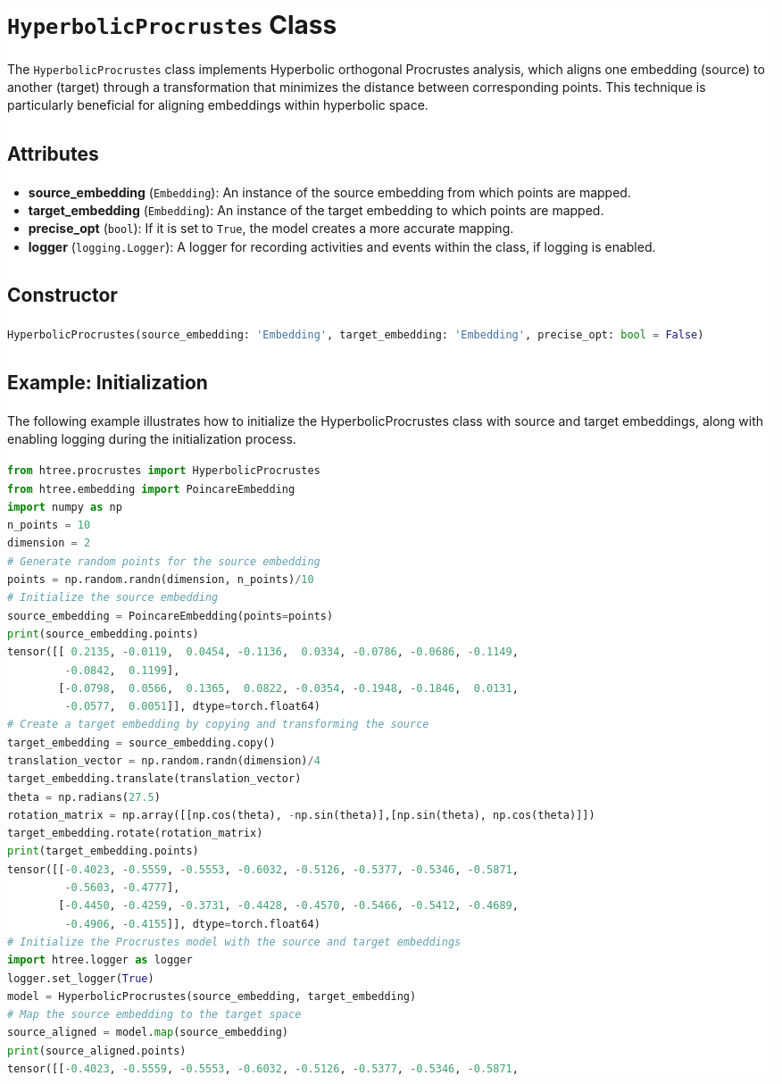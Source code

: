 # `HyperbolicProcrustes` Class

The `HyperbolicProcrustes` class implements Hyperbolic orthogonal Procrustes analysis, which aligns one embedding (source) to another (target) through a transformation that minimizes the distance between corresponding points. This technique is particularly beneficial for aligning embeddings within hyperbolic space.

## Attributes
- **source_embedding** (`Embedding`): An instance of the source embedding from which points are mapped.
- **target_embedding** (`Embedding`): An instance of the target embedding to which points are mapped.
- **precise_opt** (`bool`): If it is set to `True`, the model creates a more accurate mapping.
- **logger** (`logging.Logger`): A logger for recording activities and events within the class, if logging is enabled.


## Constructor
```python
HyperbolicProcrustes(source_embedding: 'Embedding', target_embedding: 'Embedding', precise_opt: bool = False)
```

## Example: Initialization
The following example illustrates how to initialize the HyperbolicProcrustes class with source and target embeddings, along with enabling logging during the initialization process.

```python
from htree.procrustes import HyperbolicProcrustes
from htree.embedding import PoincareEmbedding
import numpy as np
n_points = 10
dimension = 2
# Generate random points for the source embedding
points = np.random.randn(dimension, n_points)/10
# Initialize the source embedding
source_embedding = PoincareEmbedding(points=points)
print(source_embedding.points)
tensor([[ 0.2135, -0.0119,  0.0454, -0.1136,  0.0334, -0.0786, -0.0686, -0.1149,
         -0.0842,  0.1199],
        [-0.0798,  0.0566,  0.1365,  0.0822, -0.0354, -0.1948, -0.1846,  0.0131,
         -0.0577,  0.0051]], dtype=torch.float64)
# Create a target embedding by copying and transforming the source
target_embedding = source_embedding.copy()
translation_vector = np.random.randn(dimension)/4
target_embedding.translate(translation_vector)
theta = np.radians(27.5)
rotation_matrix = np.array([[np.cos(theta), -np.sin(theta)],[np.sin(theta), np.cos(theta)]])
target_embedding.rotate(rotation_matrix)
print(target_embedding.points)
tensor([[-0.4023, -0.5559, -0.5553, -0.6032, -0.5126, -0.5377, -0.5346, -0.5871,
         -0.5603, -0.4777],
        [-0.4450, -0.4259, -0.3731, -0.4428, -0.4570, -0.5466, -0.5412, -0.4689,
         -0.4906, -0.4155]], dtype=torch.float64)
# Initialize the Procrustes model with the source and target embeddings
import htree.logger as logger
logger.set_logger(True)
model = HyperbolicProcrustes(source_embedding, target_embedding)
# Map the source embedding to the target space
source_aligned = model.map(source_embedding)
print(source_aligned.points)
tensor([[-0.4023, -0.5559, -0.5553, -0.6032, -0.5126, -0.5377, -0.5346, -0.5871,
```